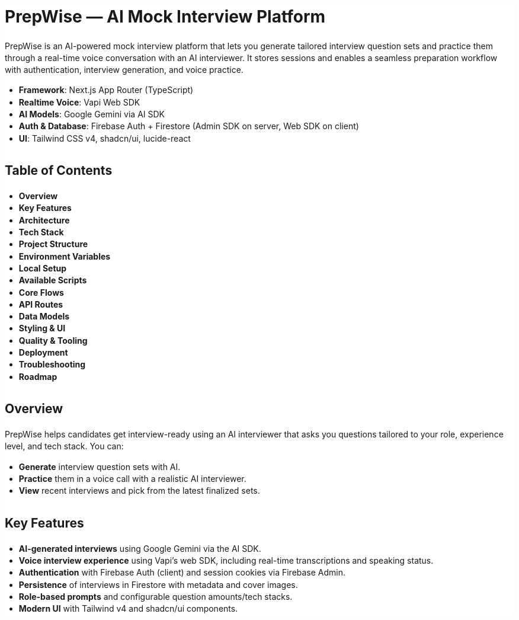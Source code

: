 # PrepWise — AI Mock Interview Platform

PrepWise is an AI-powered mock interview platform that lets you generate tailored interview question sets and practice them through a real-time voice conversation with an AI interviewer. It stores sessions and enables a seamless preparation workflow with authentication, interview generation, and voice practice.

- **Framework**: Next.js App Router (TypeScript)
- **Realtime Voice**: Vapi Web SDK
- **AI Models**: Google Gemini via AI SDK
- **Auth & Database**: Firebase Auth + Firestore (Admin SDK on server, Web SDK on client)
- **UI**: Tailwind CSS v4, shadcn/ui, lucide-react


## Table of Contents
- **Overview**
- **Key Features**
- **Architecture**
- **Tech Stack**
- **Project Structure**
- **Environment Variables**
- **Local Setup**
- **Available Scripts**
- **Core Flows**
- **API Routes**
- **Data Models**
- **Styling & UI**
- **Quality & Tooling**
- **Deployment**
- **Troubleshooting**
- **Roadmap**


## Overview
PrepWise helps candidates get interview-ready using an AI interviewer that asks you questions tailored to your role, experience level, and tech stack. You can:

- **Generate** interview question sets with AI.
- **Practice** them in a voice call with a realistic AI interviewer.
- **View** recent interviews and pick from the latest finalized sets.


## Key Features
- **AI-generated interviews** using Google Gemini via the AI SDK.
- **Voice interview experience** using Vapi’s web SDK, including real-time transcriptions and speaking status.
- **Authentication** with Firebase Auth (client) and session cookies via Firebase Admin.
- **Persistence** of interviews in Firestore with metadata and cover images.
- **Role-based prompts** and configurable question amounts/tech stacks.
- **Modern UI** with Tailwind v4 and shadcn/ui components.
